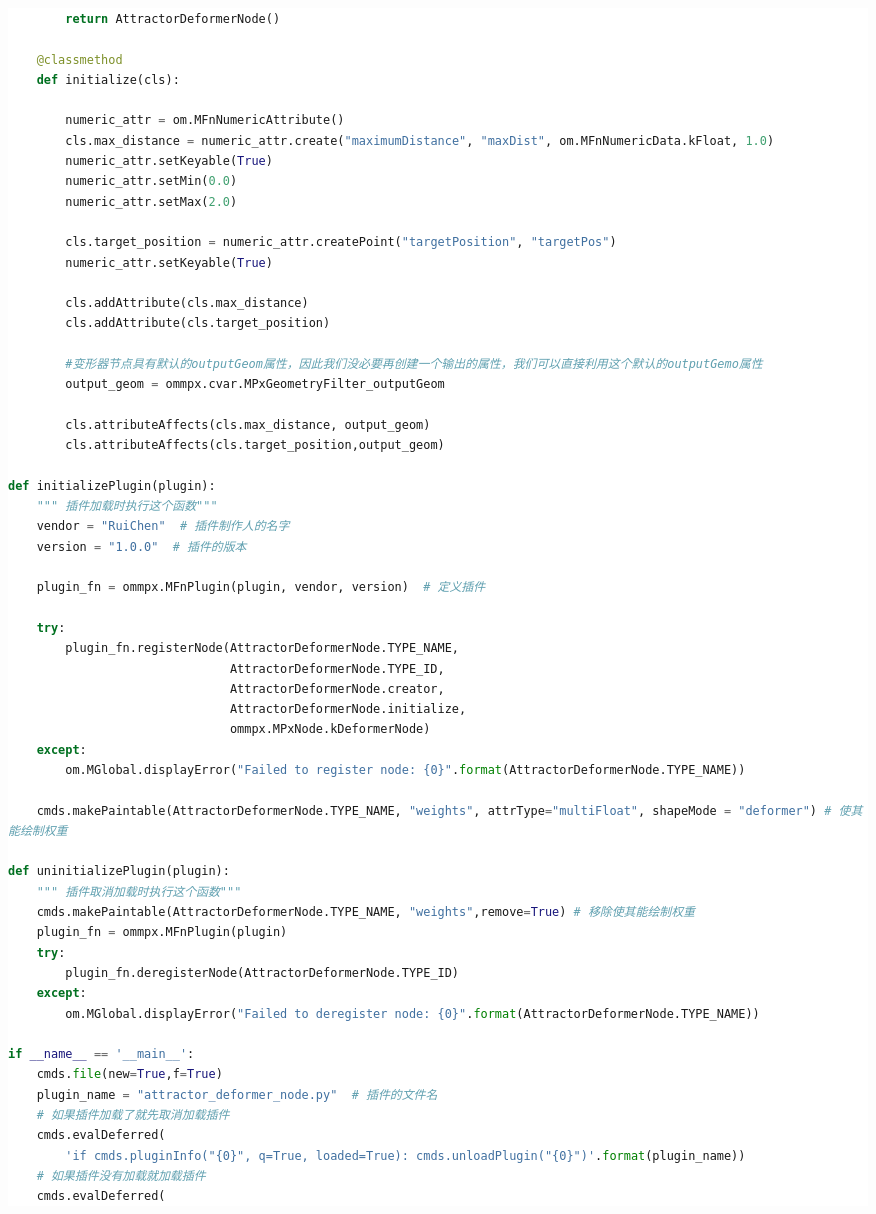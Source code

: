 ```python
        return AttractorDeformerNode()
    
    @classmethod
    def initialize(cls):
        
        numeric_attr = om.MFnNumericAttribute()
        cls.max_distance = numeric_attr.create("maximumDistance", "maxDist", om.MFnNumericData.kFloat, 1.0)
        numeric_attr.setKeyable(True)
        numeric_attr.setMin(0.0)
        numeric_attr.setMax(2.0)

        cls.target_position = numeric_attr.createPoint("targetPosition", "targetPos")
        numeric_attr.setKeyable(True)

        cls.addAttribute(cls.max_distance)
        cls.addAttribute(cls.target_position)

        #变形器节点具有默认的outputGeom属性，因此我们没必要再创建一个输出的属性，我们可以直接利用这个默认的outputGemo属性
        output_geom = ommpx.cvar.MPxGeometryFilter_outputGeom  

        cls.attributeAffects(cls.max_distance, output_geom)
        cls.attributeAffects(cls.target_position,output_geom)

def initializePlugin(plugin):
    """ 插件加载时执行这个函数"""
    vendor = "RuiChen"  # 插件制作人的名字
    version = "1.0.0"  # 插件的版本

    plugin_fn = ommpx.MFnPlugin(plugin, vendor, version)  # 定义插件

    try:
        plugin_fn.registerNode(AttractorDeformerNode.TYPE_NAME,
                               AttractorDeformerNode.TYPE_ID,
                               AttractorDeformerNode.creator,
                               AttractorDeformerNode.initialize,
                               ommpx.MPxNode.kDeformerNode)
    except:
        om.MGlobal.displayError("Failed to register node: {0}".format(AttractorDeformerNode.TYPE_NAME))
    
    cmds.makePaintable(AttractorDeformerNode.TYPE_NAME, "weights", attrType="multiFloat", shapeMode = "deformer") # 使其能绘制权重

def uninitializePlugin(plugin):
    """ 插件取消加载时执行这个函数"""
    cmds.makePaintable(AttractorDeformerNode.TYPE_NAME, "weights",remove=True) # 移除使其能绘制权重
    plugin_fn = ommpx.MFnPlugin(plugin)
    try:
        plugin_fn.deregisterNode(AttractorDeformerNode.TYPE_ID)
    except:
        om.MGlobal.displayError("Failed to deregister node: {0}".format(AttractorDeformerNode.TYPE_NAME))
    
if __name__ == '__main__':
    cmds.file(new=True,f=True)
    plugin_name = "attractor_deformer_node.py"  # 插件的文件名
    # 如果插件加载了就先取消加载插件
    cmds.evalDeferred(
        'if cmds.pluginInfo("{0}", q=True, loaded=True): cmds.unloadPlugin("{0}")'.format(plugin_name))
    # 如果插件没有加载就加载插件
    cmds.evalDeferred(
```